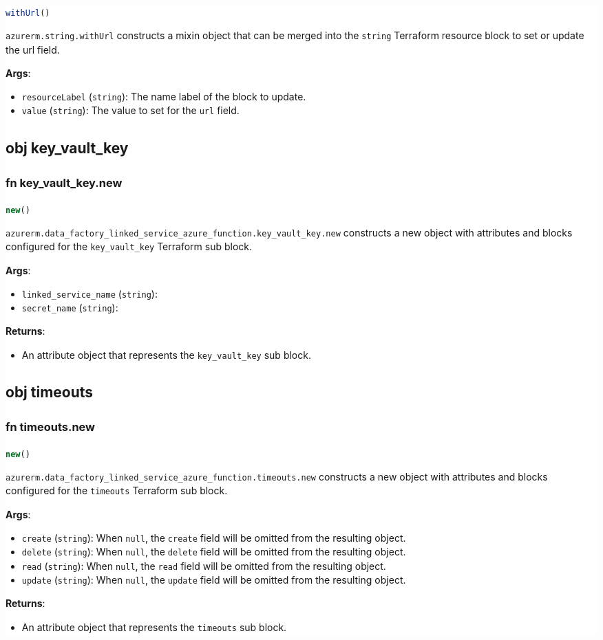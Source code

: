 ```ts
withUrl()
```

`azurerm.string.withUrl` constructs a mixin object that can be merged into the `string`
Terraform resource block to set or update the url field.



**Args**:
  - `resourceLabel` (`string`): The name label of the block to update.
  - `value` (`string`): The value to set for the `url` field.


## obj key_vault_key



### fn key_vault_key.new

```ts
new()
```


`azurerm.data_factory_linked_service_azure_function.key_vault_key.new` constructs a new object with attributes and blocks configured for the `key_vault_key`
Terraform sub block.



**Args**:
  - `linked_service_name` (`string`): 
  - `secret_name` (`string`): 

**Returns**:
  - An attribute object that represents the `key_vault_key` sub block.


## obj timeouts



### fn timeouts.new

```ts
new()
```


`azurerm.data_factory_linked_service_azure_function.timeouts.new` constructs a new object with attributes and blocks configured for the `timeouts`
Terraform sub block.



**Args**:
  - `create` (`string`):  When `null`, the `create` field will be omitted from the resulting object.
  - `delete` (`string`):  When `null`, the `delete` field will be omitted from the resulting object.
  - `read` (`string`):  When `null`, the `read` field will be omitted from the resulting object.
  - `update` (`string`):  When `null`, the `update` field will be omitted from the resulting object.

**Returns**:
  - An attribute object that represents the `timeouts` sub block.
